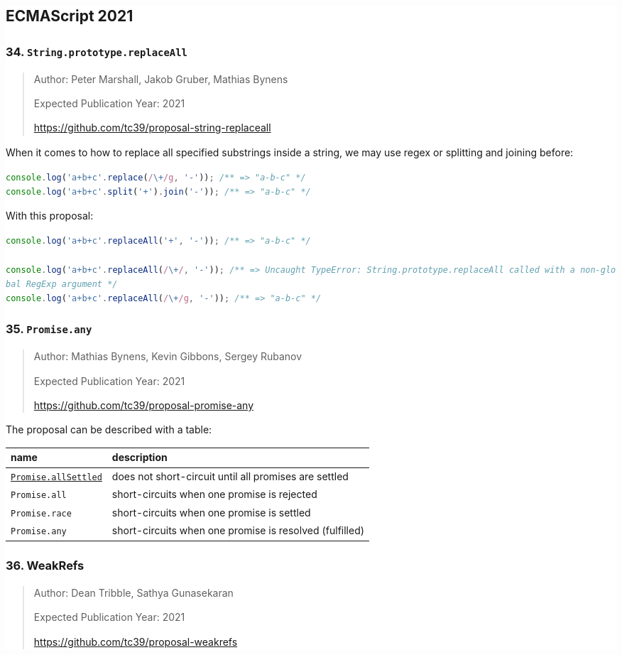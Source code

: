## ECMAScript 2021

### 34. `String.prototype.replaceAll`

> Author: Peter Marshall, Jakob Gruber, Mathias Bynens
>
> Expected Publication Year: 2021
>
> https://github.com/tc39/proposal-string-replaceall

When it comes to how to replace all specified substrings inside a string, we may use regex or splitting and joining before:

```js
console.log('a+b+c'.replace(/\+/g, '-')); /** => "a-b-c" */
console.log('a+b+c'.split('+').join('-')); /** => "a-b-c" */
```

With this proposal:

```js
console.log('a+b+c'.replaceAll('+', '-')); /** => "a-b-c" */

console.log('a+b+c'.replaceAll(/\+/, '-')); /** => Uncaught TypeError: String.prototype.replaceAll called with a non-global RegExp argument */
console.log('a+b+c'.replaceAll(/\+/g, '-')); /** => "a-b-c" */
```

### 35. `Promise.any`

> Author: Mathias Bynens, Kevin Gibbons, Sergey Rubanov
>
> Expected Publication Year: 2021
>
> https://github.com/tc39/proposal-promise-any

The proposal can be described with a table:

| name                                          | description                                             |
|:----------------------------------------------|:--------------------------------------------------------|
| [`Promise.allSettled`](#28-promiseallsettled) | does not short-circuit until all promises are settled   |
| `Promise.all`                                 | short-circuits when one promise is rejected             |
| `Promise.race`                                | short-circuits when one promise is settled              |
| `Promise.any`                                 | short-circuits when one promise is resolved (fulfilled) |

### 36. WeakRefs

> Author: Dean Tribble, Sathya Gunasekaran
>
> Expected Publication Year: 2021
>
> https://github.com/tc39/proposal-weakrefs
